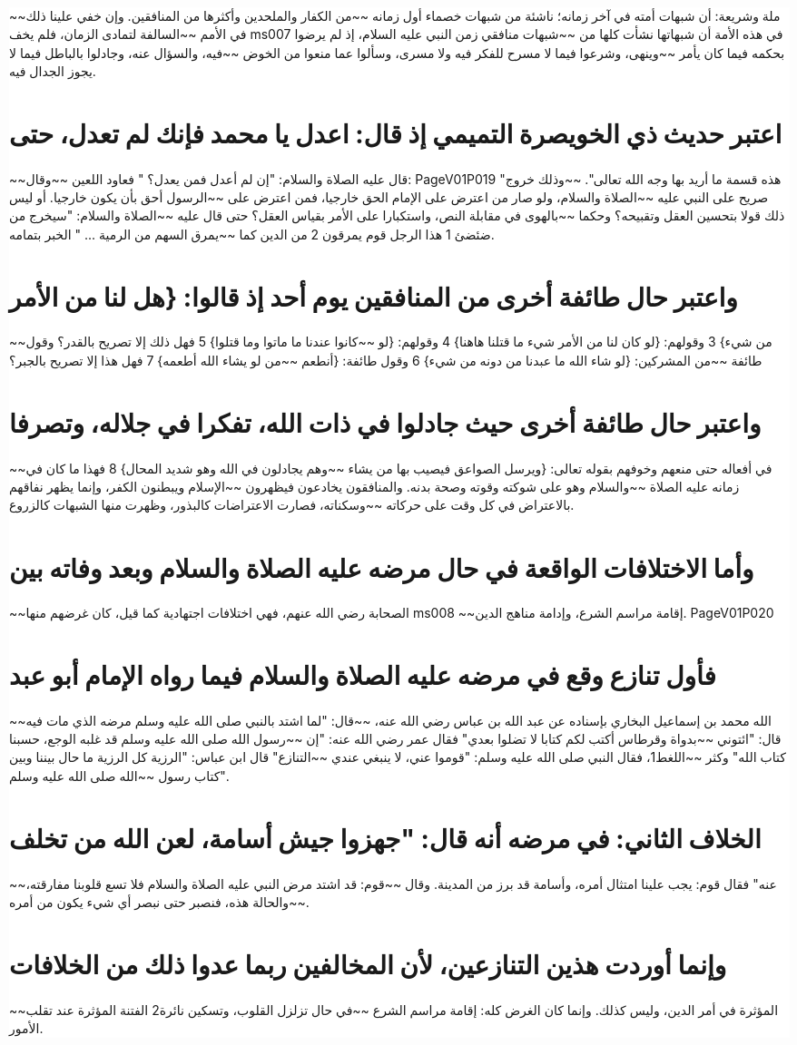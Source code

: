 ~~ملة وشريعة: أن شبهات أمته في آخر زمانه؛ ناشئة من شبهات خصماء أول زمانه
~~من الكفار والملحدين وأكثرها من المنافقين. وإن خفي علينا ذلك في الأمم
~~السالفة لتمادى الزمان، فلم يخف ms007 في هذه الأمة أن شبهاتها نشأت كلها من
~~شبهات منافقي زمن النبي عليه السلام، إذ لم يرضوا بحكمه فيما كان يأمر
~~وينهى، وشرعوا فيما لا مسرح للفكر فيه ولا مسرى، وسألوا عما منعوا من الخوض
~~فيه، والسؤال عنه، وجادلوا بالباطل فيما لا يجوز الجدال فيه.
# اعتبر حديث ذي الخويصرة التميمي إذ قال: اعدل يا محمد فإنك لم تعدل، حتى
~~قال عليه الصلاة والسلام: "إن لم أعدل فمن يعدل؟ " فعاود اللعين
~~وقال: PageV01P019 "هذه قسمة ما أريد بها وجه الله تعالى".
~~وذلك خروج صريح على النبي عليه
~~الصلاة والسلام، ولو صار من اعترض على الإمام الحق خارجيا، فمن اعترض على
~~الرسول أحق بأن يكون خارجيا. أو ليس ذلك قولا بتحسين العقل وتقبيحه؟ وحكما
~~بالهوى في مقابلة النص، واستكبارا على الأمر بقياس العقل؟ حتى قال عليه
~~الصلاة والسلام: "سيخرج من ضئضئ 1 هذا الرجل قوم يمرقون 2 من الدين كما
~~يمرق السهم من الرمية ... " الخبر بتمامه.
# واعتبر حال طائفة أخرى من المنافقين يوم أحد إذ قالوا: {هل لنا من الأمر
~~من شيء} 3 وقولهم: {لو كان لنا من الأمر شيء ما قتلنا هاهنا} 4 وقولهم: {لو
~~كانوا عندنا ما ماتوا وما قتلوا} 5 فهل ذلك إلا تصريح بالقدر؟ وقول طائفة
~~من المشركين: {لو شاء الله ما عبدنا من دونه من شيء} 6 وقول طائفة: {أنطعم
~~من لو يشاء الله أطعمه} 7 فهل هذا إلا تصريح بالجبر؟
# واعتبر حال طائفة أخرى حيث جادلوا في ذات الله، تفكرا في جلاله، وتصرفا
~~في أفعاله حتى منعهم وخوفهم بقوله تعالى: {ويرسل الصواعق فيصيب بها من يشاء
~~وهم يجادلون في الله وهو شديد المحال} 8 فهذا ما كان في زمانه عليه الصلاة
~~والسلام وهو على شوكته وقوته وصحة بدنه. والمنافقون يخادعون فيظهرون
~~الإسلام ويبطنون الكفر، وإنما يظهر نفاقهم بالاعتراض في كل وقت على حركاته
~~وسكناته، فصارت الاعتراضات كالبذور، وظهرت منها الشبهات كالزروع.
# وأما الاختلافات الواقعة في حال مرضه عليه الصلاة والسلام وبعد وفاته بين
~~الصحابة رضي الله عنهم، فهي اختلافات اجتهادية كما قيل، كان غرضهم منها ms008
~~إقامة مراسم الشرع، وإدامة مناهج الدين.
PageV01P020
# فأول تنازع وقع في مرضه عليه الصلاة والسلام فيما رواه الإمام أبو عبد
~~الله محمد بن إسماعيل البخاري بإسناده عن عبد الله بن عباس رضي الله عنه،
~~قال: "لما اشتد بالنبي صلى الله عليه وسلم مرضه الذي مات فيه قال: "ائتوني
~~بدواة وقرطاس أكتب لكم كتابا لا تضلوا بعدي" فقال عمر رضي الله عنه: "إن
~~رسول الله صلى الله عليه وسلم قد غلبه الوجع، حسبنا كتاب الله" وكثر
~~اللغط1، فقال النبي صلى الله عليه وسلم: "قوموا عني، لا ينبغي عندي
~~التنازع" قال ابن عباس: "الرزية كل الرزية ما حال بيننا وبين كتاب رسول
~~الله صلى الله عليه وسلم".
# الخلاف الثاني: في مرضه أنه قال: "جهزوا جيش أسامة، لعن الله من تخلف
~~عنه" فقال قوم: يجب علينا امتثال أمره، وأسامة قد برز من المدينة. وقال
~~قوم: قد اشتد مرض النبي عليه الصلاة والسلام فلا تسع قلوبنا مفارقته،
~~والحالة هذه، فنصبر حتى نبصر أي شيء يكون من أمره.
# وإنما أوردت هذين التنازعين، لأن المخالفين ربما عدوا ذلك من الخلافات
~~المؤثرة في أمر الدين، وليس كذلك. وإنما كان الغرض كله: إقامة مراسم الشرع
~~في حال تزلزل القلوب، وتسكين نائرة2 الفتنة المؤثرة عند تقلب الأمور.
